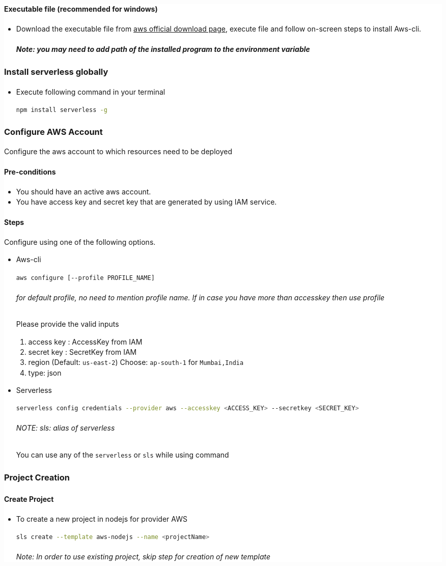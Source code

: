 #### Executable file (recommended for windows)
* Download the executable file from [aws official download page](https://docs.aws.amazon.com/cli/latest/userguide/install-windows.html), execute file and follow on-screen steps to install Aws-cli.

    ##### Note: you may need to add path of the installed program to the environment variable 
    

### Install serverless globally
* Execute following command in your terminal
    ```sh 
    npm install serverless -g
    ```

### Configure AWS Account
Configure the aws account to which resources need to be deployed

#### Pre-conditions
-   You should have an active aws account.
-   You have access key and secret key that are generated by using IAM service.
    
#### Steps
Configure using one of the following options.

- Aws-cli 
  
    ```sh
    aws configure [--profile PROFILE_NAME]
    ``` 
    ###### for default profile, no need to mention profile name. If in case you have more than accesskey then use profile
    Please provide the valid inputs
    1. access key : AccessKey from IAM  
    2. secret key : SecretKey from IAM 
    3. region (Default: `us-east-2`) Choose: `ap-south-1` for `Mumbai,India`
    4. type: json
- Serverless
    ```sh 
    serverless config credentials --provider aws --accesskey <ACCESS_KEY> --secretkey <SECRET_KEY>
    ```
    ###### NOTE: sls: alias of serverless
    You can use any of the `serverless` or `sls` while using command

### Project Creation   
#### Create Project 
* To create a new project in nodejs for provider AWS 
    ```sh 
    sls create --template aws-nodejs --name <projectName>
    ```

    ###### Note: In order to use existing project, skip step for creation of new template
    